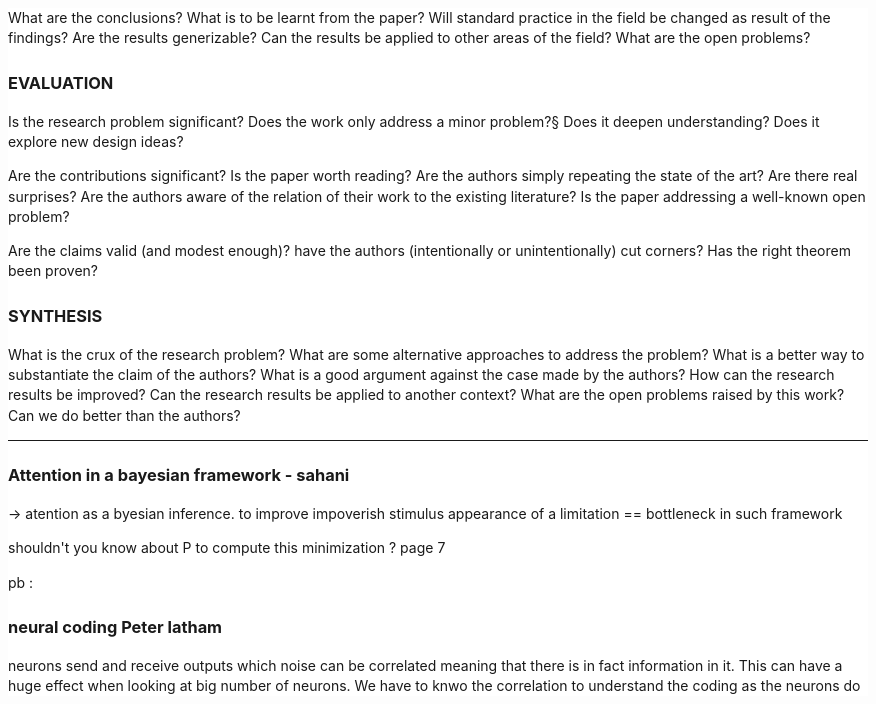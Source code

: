 What are the conclusions? 
	What is to be learnt from the paper?
	Will standard practice in the field be changed as result of the findings?
	Are the results generizable?
	Can the results be applied to other areas of the field?
	What are the open problems?

### EVALUATION

Is the research problem significant?
	Does the work only address a minor problem?§
	Does it deepen understanding?
	Does it explore new design ideas?

Are the contributions significant?
	Is the paper worth reading?
	Are the authors simply repeating the state of the art?
	Are there real surprises?
	Are the authors aware of the relation of their work to the existing literature?
	Is the paper addressing a well-known open problem?

Are the claims valid (and modest enough)?
	have the authors (intentionally or unintentionally) cut corners?
	Has the right theorem been proven?

### SYNTHESIS

What is the crux of the research problem?
What are some alternative approaches to address the problem?
What is a better way to substantiate the claim of the authors?
What is a good argument against the case made by the authors?
How can the research results be improved?
Can the research results be applied to another context?
What are the open problems raised by this work?
Can we do better than the authors?



-----------------------------------------------------------------

### Attention in a bayesian framework - sahani

-> atention as a byesian inference. to improve impoverish stimulus
appearance of a limitation == bottleneck in such framework


shouldn't you know about P to compute this minimization ? page 7

pb : 




### neural coding  Peter latham

neurons send and receive outputs which noise can be correlated meaning that there is in fact information in it. This can have a huge effect when looking at big number of neurons. We have to knwo the correlation to understand the coding as the neurons do 
